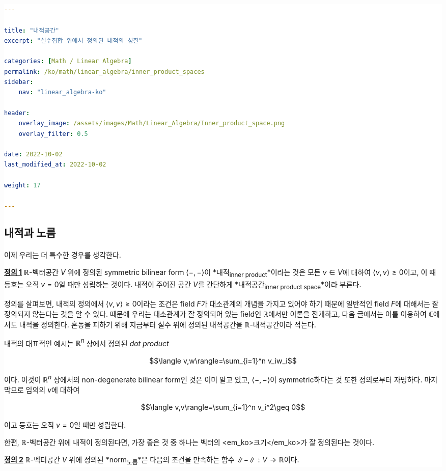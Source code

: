 ```yaml
---

title: "내적공간"
excerpt: "실수집합 위에서 정의된 내적의 성질"

categories: [Math / Linear Algebra]
permalink: /ko/math/linear_algebra/inner_product_spaces
sidebar: 
    nav: "linear_algebra-ko"

header:
    overlay_image: /assets/images/Math/Linear_Algebra/Inner_product_space.png
    overlay_filter: 0.5

date: 2022-10-02
last_modified_at: 2022-10-02

weight: 17

---
```


## 내적과 노름

이제 우리는 더 특수한 경우를 생각한다. 

<div class="definition" markdown="1">

<ins id="df1">**정의 1**</ins> $\mathbb{R}$-벡터공간 $V$ 위에 정의된 symmetric bilinear form $\langle-,-\rangle$이 *내적<sub>inner product</sub>*이라는 것은 모든 $v\in V$에 대하여 $\langle v,v\rangle\geq 0$이고, 이 때 등호는 오직 $v=0$일 때만 성립하는 것이다. 내적이 주어진 공간 $V$를 간단하게 *내적공간<sub>inner product space</sub>*이라 부른다.

</div>

정의를 살펴보면, 내적의 정의에서 $\langle v,v\rangle\geq 0$이라는 조건은 field $F$가 대소관계의 개념을 가지고 있어야 하기 때문에 일반적인 field $F$에 대해서는 잘 정의되지 않는다는 것을 알 수 있다. 때문에 우리는 대소관계가 잘 정의되어 있는 field인 $\mathbb{R}$에서만 이론을 전개하고, 다음 글에서는 이를 이용하여 $\mathbb{C}$에서도 내적을 정의한다. 혼동을 피하기 위해 지금부터 실수 위에 정의된 내적공간을 $\mathbb{R}$-내적공간이라 적는다.

내적의 대표적인 예시는 $\mathbb{R}^n$ 상에서 정의된 *dot product*

$$\langle v,w\rangle=\sum_{i=1}^n v_iw_i$$

이다. 이것이 $\mathbb{R}^n$ 상에서의 non-degenerate bilinear form인 것은 이미 알고 있고, $\langle -,-\rangle$이 symmetric하다는 것 또한 정의로부터 자명하다. 마지막으로 임의의 $v$에 대하여

$$\langle v,v\rangle=\sum_{i=1}^n v_i^2\geq 0$$

이고 등호는 오직 $v=0$일 때만 성립한다.

한편, $\mathbb{R}$-벡터공간 위에 내적이 정의된다면, 가장 좋은 것 중 하나는 벡터의 <em_ko>크기</em_ko>가 잘 정의된다는 것이다.

<div class="definition" markdown="1">

<ins id="df2">**정의 2**</ins> $\mathbb{R}$-벡터공간 $V$ 위에 정의된 *norm<sub>노름</sub>*은 다음의 조건을 만족하는 함수 $\lVert -\rVert:V\rightarrow\mathbb{R}$이다.
